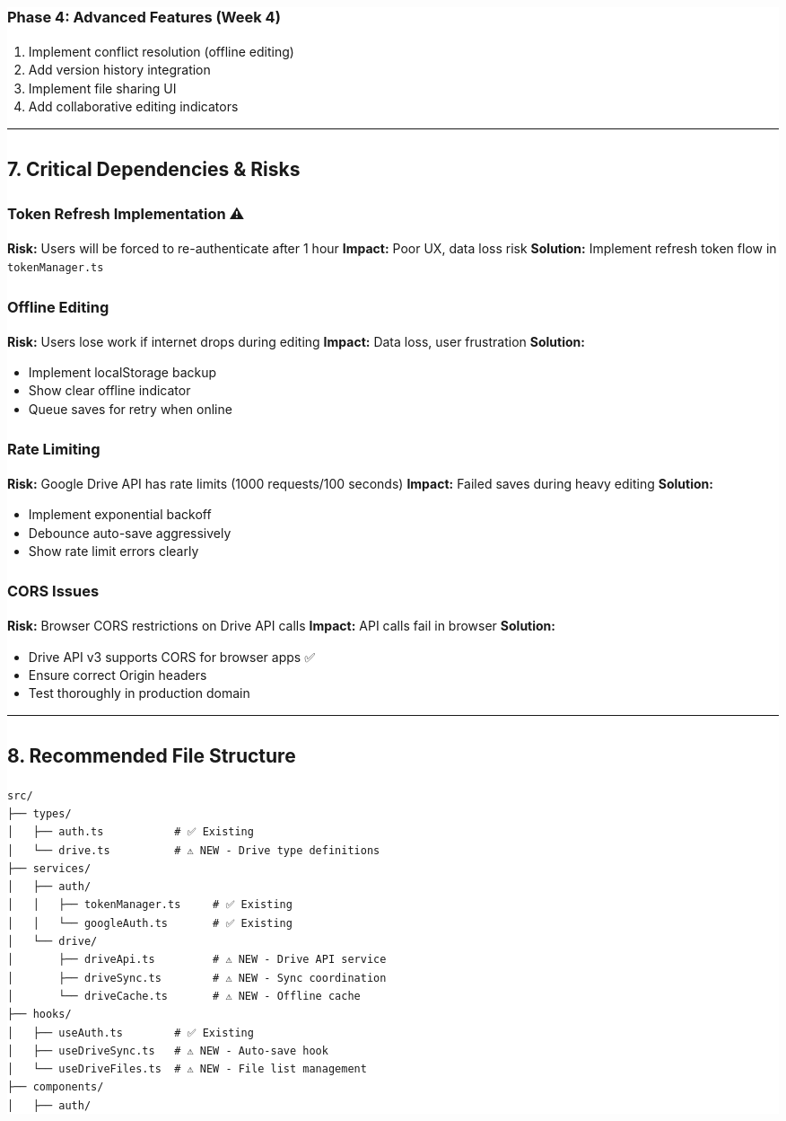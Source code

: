 ### Phase 4: Advanced Features (Week 4)
1. Implement conflict resolution (offline editing)
2. Add version history integration
3. Implement file sharing UI
4. Add collaborative editing indicators

---

## 7. Critical Dependencies & Risks

### Token Refresh Implementation ⚠️
**Risk:** Users will be forced to re-authenticate after 1 hour
**Impact:** Poor UX, data loss risk
**Solution:** Implement refresh token flow in `tokenManager.ts`

### Offline Editing
**Risk:** Users lose work if internet drops during editing
**Impact:** Data loss, user frustration
**Solution:**
- Implement localStorage backup
- Show clear offline indicator
- Queue saves for retry when online

### Rate Limiting
**Risk:** Google Drive API has rate limits (1000 requests/100 seconds)
**Impact:** Failed saves during heavy editing
**Solution:**
- Implement exponential backoff
- Debounce auto-save aggressively
- Show rate limit errors clearly

### CORS Issues
**Risk:** Browser CORS restrictions on Drive API calls
**Impact:** API calls fail in browser
**Solution:**
- Drive API v3 supports CORS for browser apps ✅
- Ensure correct Origin headers
- Test thoroughly in production domain

---

## 8. Recommended File Structure

```
src/
├── types/
│   ├── auth.ts           # ✅ Existing
│   └── drive.ts          # ⚠️ NEW - Drive type definitions
├── services/
│   ├── auth/
│   │   ├── tokenManager.ts     # ✅ Existing
│   │   └── googleAuth.ts       # ✅ Existing
│   └── drive/
│       ├── driveApi.ts         # ⚠️ NEW - Drive API service
│       ├── driveSync.ts        # ⚠️ NEW - Sync coordination
│       └── driveCache.ts       # ⚠️ NEW - Offline cache
├── hooks/
│   ├── useAuth.ts        # ✅ Existing
│   ├── useDriveSync.ts   # ⚠️ NEW - Auto-save hook
│   └── useDriveFiles.ts  # ⚠️ NEW - File list management
├── components/
│   ├── auth/
```